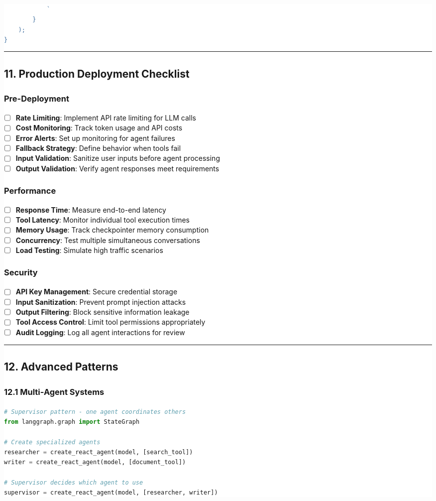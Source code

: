 ```typescript
            `
        }
    );
}
```

---

## 11. **Production Deployment Checklist**

### Pre-Deployment

- [ ] **Rate Limiting**: Implement API rate limiting for LLM calls
- [ ] **Cost Monitoring**: Track token usage and API costs
- [ ] **Error Alerts**: Set up monitoring for agent failures
- [ ] **Fallback Strategy**: Define behavior when tools fail
- [ ] **Input Validation**: Sanitize user inputs before agent processing
- [ ] **Output Validation**: Verify agent responses meet requirements

### Performance

- [ ] **Response Time**: Measure end-to-end latency
- [ ] **Tool Latency**: Monitor individual tool execution times
- [ ] **Memory Usage**: Track checkpointer memory consumption
- [ ] **Concurrency**: Test multiple simultaneous conversations
- [ ] **Load Testing**: Simulate high traffic scenarios

### Security

- [ ] **API Key Management**: Secure credential storage
- [ ] **Input Sanitization**: Prevent prompt injection attacks
- [ ] **Output Filtering**: Block sensitive information leakage
- [ ] **Tool Access Control**: Limit tool permissions appropriately
- [ ] **Audit Logging**: Log all agent interactions for review

---

## 12. **Advanced Patterns**

### 12.1 Multi-Agent Systems

```python
# Supervisor pattern - one agent coordinates others
from langgraph.graph import StateGraph

# Create specialized agents
researcher = create_react_agent(model, [search_tool])
writer = create_react_agent(model, [document_tool])

# Supervisor decides which agent to use
supervisor = create_react_agent(model, [researcher, writer])
```
